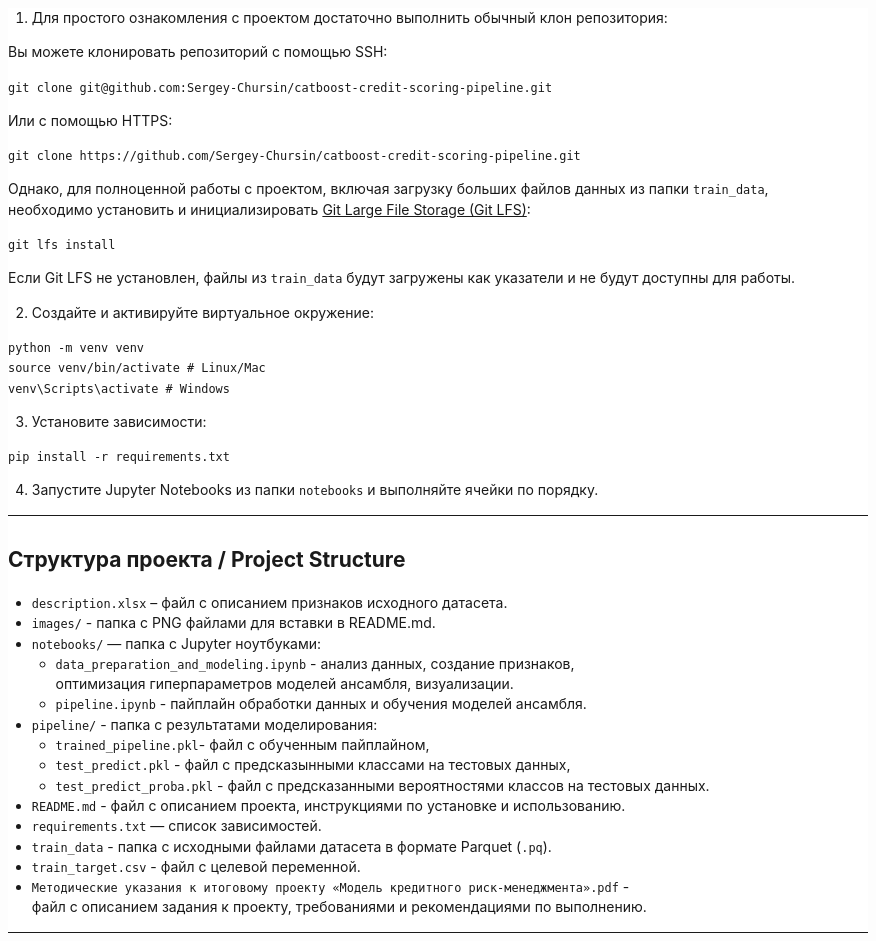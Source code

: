 1. Для простого ознакомления с проектом достаточно выполнить обычный клон репозитория:    

Вы можете клонировать репозиторий с помощью SSH:

```shell
git clone git@github.com:Sergey-Chursin/catboost-credit-scoring-pipeline.git
```
Или с помощью HTTPS:
```shell
git clone https://github.com/Sergey-Chursin/catboost-credit-scoring-pipeline.git
```
Однако, для полноценной работы с проектом, включая загрузку больших файлов данных из папки `train_data`,  
необходимо установить и инициализировать [Git Large File Storage (Git LFS)](https://git-lfs.github.com/):
```shell
git lfs install
```
Если Git LFS не установлен, файлы из `train_data` будут загружены как указатели и не будут доступны для работы.

2. Создайте и активируйте виртуальное окружение: 
```shell
python -m venv venv
source venv/bin/activate # Linux/Mac
venv\Scripts\activate # Windows
``` 

3. Установите зависимости:  
```shell
pip install -r requirements.txt
```
4. Запустите Jupyter Notebooks из папки `notebooks` и выполняйте ячейки по порядку.

---

## Структура проекта / Project Structure

- `description.xlsx` – файл с описанием признаков исходного датасета.
- `images/` - папка с PNG файлами для вставки в README.md.
- `notebooks/` — папка с Jupyter ноутбуками:
  - `data_preparation_and_modeling.ipynb` - анализ данных, создание признаков,  
    оптимизация гиперпараметров моделей ансамбля, визуализации.  
  - `pipeline.ipynb` - пайплайн обработки данных и обучения моделей ансамбля.
- `pipeline/` - папка с результатами моделирования:
  - `trained_pipeline.pkl`- файл с обученным пайплайном,  
  - `test_predict.pkl` - файл с предсказынными классами на тестовых данных,  
  - `test_predict_proba.pkl` - файл с предсказанными вероятностями классов на тестовых данных.
- `README.md` - файл с описанием проекта, инструкциями по установке и использованию.
- `requirements.txt` — список зависимостей.
- `train_data` - папка с исходными файлами датасета в формате Parquet (`.pq`).
- `train_target.csv` - файл с целевой переменной.
- `Методические указания к итоговому проекту «Модель кредитного риск-менеджмента».pdf` -  
  файл с описанием задания к проекту, требованиями и рекомендациями по выполнению.

---